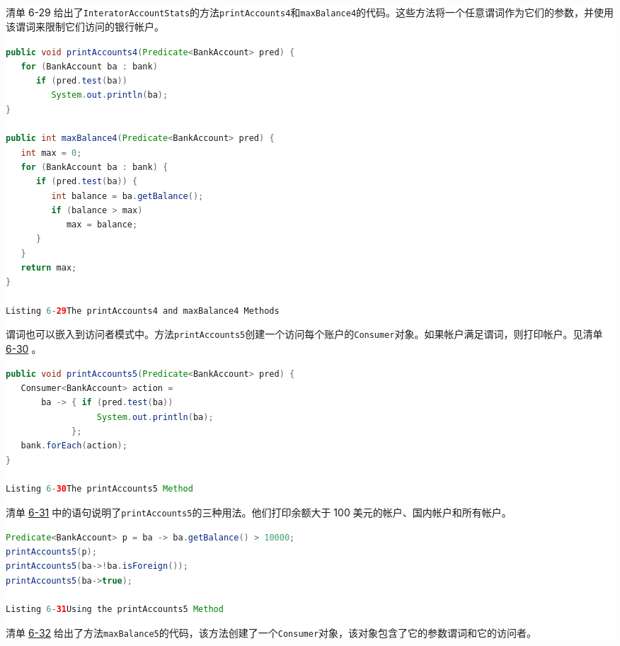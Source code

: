 清单 6-29 给出了`InteratorAccountStats`的方法`printAccounts4`和`maxBalance4`的代码。这些方法将一个任意谓词作为它们的参数，并使用该谓词来限制它们访问的银行帐户。

```java
public void printAccounts4(Predicate<BankAccount> pred) {
   for (BankAccount ba : bank)
      if (pred.test(ba))
         System.out.println(ba);
}

public int maxBalance4(Predicate<BankAccount> pred) {
   int max = 0;
   for (BankAccount ba : bank) {
      if (pred.test(ba)) {
         int balance = ba.getBalance();
         if (balance > max)
            max = balance;
      }
   }
   return max;
}

Listing 6-29The printAccounts4 and maxBalance4 Methods

```

谓词也可以嵌入到访问者模式中。方法`printAccounts5`创建一个访问每个账户的`Consumer`对象。如果帐户满足谓词，则打印帐户。见清单 [6-30](#PC36) 。

```java
public void printAccounts5(Predicate<BankAccount> pred) {
   Consumer<BankAccount> action =
       ba -> { if (pred.test(ba))
                  System.out.println(ba);
             };
   bank.forEach(action);
}

Listing 6-30The printAccounts5 Method

```

清单 [6-31](#PC37) 中的语句说明了`printAccounts5`的三种用法。他们打印余额大于 100 美元的帐户、国内帐户和所有帐户。

```java
Predicate<BankAccount> p = ba -> ba.getBalance() > 10000;
printAccounts5(p);
printAccounts5(ba->!ba.isForeign());
printAccounts5(ba->true);

Listing 6-31Using the printAccounts5 Method

```

清单 [6-32](#PC38) 给出了方法`maxBalance5`的代码，该方法创建了一个`Consumer`对象，该对象包含了它的参数谓词和它的访问者。
